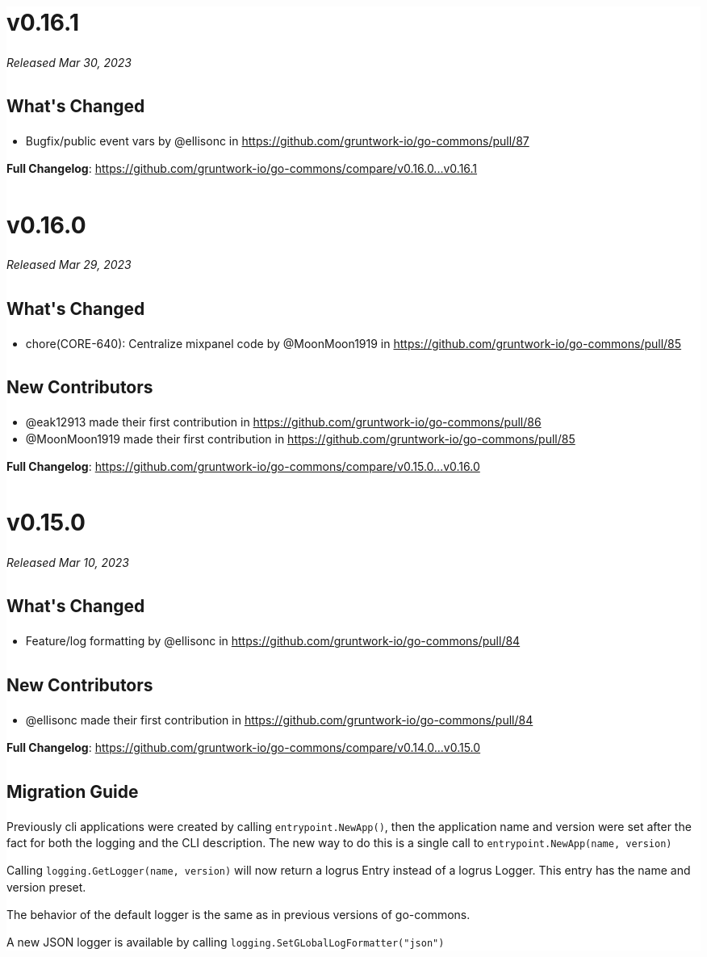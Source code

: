 # v0.16.1
_Released Mar 30, 2023_
## What's Changed
* Bugfix/public event vars by @ellisonc in https://github.com/gruntwork-io/go-commons/pull/87


**Full Changelog**: https://github.com/gruntwork-io/go-commons/compare/v0.16.0...v0.16.1
<br>

# v0.16.0
_Released Mar 29, 2023_
## What's Changed
* chore(CORE-640): Centralize mixpanel code by @MoonMoon1919 in https://github.com/gruntwork-io/go-commons/pull/85

## New Contributors
* @eak12913 made their first contribution in https://github.com/gruntwork-io/go-commons/pull/86
* @MoonMoon1919 made their first contribution in https://github.com/gruntwork-io/go-commons/pull/85

**Full Changelog**: https://github.com/gruntwork-io/go-commons/compare/v0.15.0...v0.16.0
<br>

# v0.15.0
_Released Mar 10, 2023_
## What's Changed
* Feature/log formatting by @ellisonc in https://github.com/gruntwork-io/go-commons/pull/84

## New Contributors
* @ellisonc made their first contribution in https://github.com/gruntwork-io/go-commons/pull/84

**Full Changelog**: https://github.com/gruntwork-io/go-commons/compare/v0.14.0...v0.15.0

## Migration Guide

Previously cli applications were created by calling `entrypoint.NewApp()`, then the application name and version were set after the fact for both the logging and the CLI description.
The new way to do this is a single call to `entrypoint.NewApp(name, version)`

Calling `logging.GetLogger(name, version)` will now return a logrus Entry instead of a logrus Logger. This entry has the name and version preset.

The behavior of the default logger is the same as in previous versions of go-commons.

A new JSON logger is available by calling `logging.SetGLobalLogFormatter("json")`
<br>
